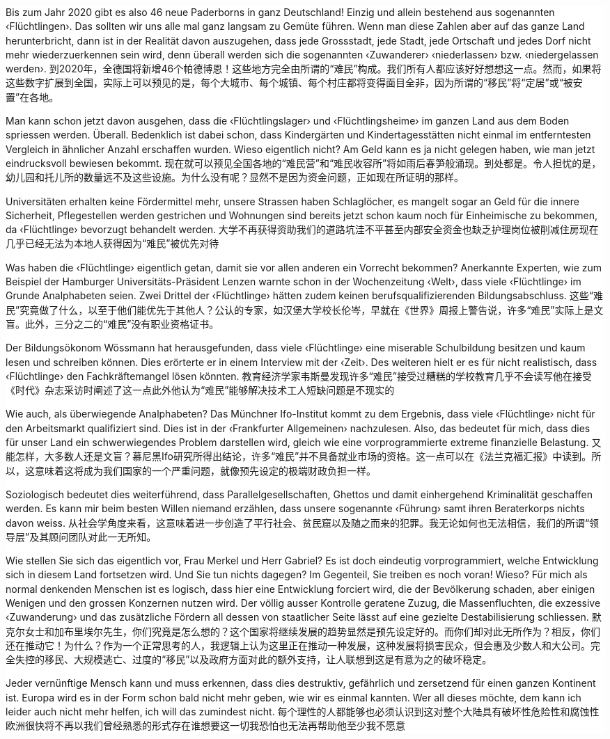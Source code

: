 Bis zum Jahr 2020 gibt es also 46 neue Paderborns in ganz Deutschland! Einzig und allein bestehend aus sogenannten ‹Flüchtlingen›. Das sollten wir uns alle mal ganz langsam zu Gemüte führen. Wenn man diese Zahlen aber auf das ganze Land herunterbricht, dann ist in der Realität davon auszugehen, dass jede Grossstadt, jede Stadt, jede Ortschaft und jedes Dorf nicht mehr wiederzuerkennen sein wird, denn überall werden sich die sogenannten ‹Zuwanderer› ‹niederlassen› bzw. ‹niedergelassen werden›.
到2020年，全德国将新增46个帕德博恩！这些地方完全由所谓的“难民”构成。我们所有人都应该好好想想这一点。然而，如果将这些数字扩展到全国，实际上可以预见的是，每个大城市、每个城镇、每个村庄都将变得面目全非，因为所谓的“移民”将“定居”或“被安置”在各地。

Man kann schon jetzt davon ausgehen, dass die ‹Flüchtlingslager› und ‹Flüchtlingsheime› im ganzen Land aus dem Boden spriessen werden. Überall. Bedenklich ist dabei schon, dass Kindergärten und Kindertagesstätten nicht einmal im entferntesten Vergleich in ähnlicher Anzahl erschaffen wurden. Wieso eigentlich nicht? Am Geld kann es ja nicht gelegen haben, wie man jetzt eindrucksvoll bewiesen bekommt.
现在就可以预见全国各地的“难民营”和“难民收容所”将如雨后春笋般涌现。到处都是。令人担忧的是，幼儿园和托儿所的数量远不及这些设施。为什么没有呢？显然不是因为资金问题，正如现在所证明的那样。

Universitäten erhalten keine Fördermittel mehr, unsere Strassen haben Schlaglöcher, es mangelt sogar an Geld für die innere Sicherheit, Pflegestellen werden gestrichen und Wohnungen sind bereits jetzt schon kaum noch für Einheimische zu bekommen, da ‹Flüchtlinge› bevorzugt behandelt werden.
大学不再获得资助我们的道路坑洼不平甚至内部安全资金也缺乏护理岗位被削减住房现在几乎已经无法为本地人获得因为“难民”被优先对待

Was haben die ‹Flüchtlinge› eigentlich getan, damit sie vor allen anderen ein Vorrecht bekommen? Anerkannte Experten, wie zum Beispiel der Hamburger Universitäts-Präsident Lenzen warnte schon in der Wochenzeitung ‹Welt›, dass viele ‹Flüchtlinge› im Grunde Analphabeten seien. Zwei Drittel der ‹Flüchtlinge› hätten zudem keinen berufsqualifizierenden Bildungsabschluss.
这些“难民”究竟做了什么，以至于他们能优先于其他人？公认的专家，如汉堡大学校长伦岑，早就在《世界》周报上警告说，许多“难民”实际上是文盲。此外，三分之二的“难民”没有职业资格证书。

Der Bildungsökonom Wössmann hat herausgefunden, dass viele ‹Flüchtlinge› eine miserable Schulbildung besitzen und kaum lesen und schreiben können. Dies erörterte er in einem Interview mit der ‹Zeit›. Des weiteren hielt er es für nicht realistisch, dass ‹Flüchtlinge› den Fachkräftemangel lösen könnten.
教育经济学家韦斯曼发现许多“难民”接受过糟糕的学校教育几乎不会读写他在接受《时代》杂志采访时阐述了这一点此外他认为“难民”能够解决技术工人短缺问题是不现实的

Wie auch, als überwiegende Analphabeten? Das Münchner Ifo-Institut kommt zu dem Ergebnis, dass viele ‹Flüchtlinge› nicht für den Arbeitsmarkt qualifiziert sind. Dies ist in der ‹Frankfurter Allgemeinen› nachzulesen. Also, das bedeutet für mich, dass dies für unser Land ein schwerwiegendes Problem darstellen wird, gleich wie eine vorprogrammierte extreme finanzielle Belastung.
又能怎样，大多数人还是文盲？慕尼黑Ifo研究所得出结论，许多“难民”并不具备就业市场的资格。这一点可以在《法兰克福汇报》中读到。所以，这意味着这将成为我们国家的一个严重问题，就像预先设定的极端财政负担一样。

Soziologisch bedeutet dies weiterführend, dass Parallelgesellschaften, Ghettos und damit einhergehend Kriminalität geschaffen werden. Es kann mir beim besten Willen niemand erzählen, dass unsere sogenannte ‹Führung› samt ihren Beraterkorps nichts davon weiss.
从社会学角度来看，这意味着进一步创造了平行社会、贫民窟以及随之而来的犯罪。我无论如何也无法相信，我们的所谓“领导层”及其顾问团队对此一无所知。

Wie stellen Sie sich das eigentlich vor, Frau Merkel und Herr Gabriel? Es ist doch eindeutig vorprogrammiert, welche Entwicklung sich in diesem Land fortsetzen wird. Und Sie tun nichts dagegen? Im Gegenteil, Sie treiben es noch voran! Wieso? Für mich als normal denkenden Menschen ist es logisch, dass hier eine Entwicklung forciert wird, die der Bevölkerung schaden, aber einigen Wenigen und den grossen Konzernen nutzen wird. Der völlig ausser Kontrolle geratene Zuzug, die Massenfluchten, die exzessive ‹Zuwanderung› und das zusätzliche Fördern all dessen von staatlicher Seite lässt auf eine gezielte Destabilisierung schliessen.
默克尔女士和加布里埃尔先生，你们究竟是怎么想的？这个国家将继续发展的趋势显然是预先设定好的。而你们却对此无所作为？相反，你们还在推动它！为什么？作为一个正常思考的人，我逻辑上认为这里正在推动一种发展，这种发展将损害民众，但会惠及少数人和大公司。完全失控的移民、大规模逃亡、过度的“移民”以及政府方面对此的额外支持，让人联想到这是有意为之的破坏稳定。

Jeder vernünftige Mensch kann und muss erkennen, dass dies destruktiv, gefährlich und zersetzend für einen ganzen Kontinent ist. Europa wird es in der Form schon bald nicht mehr geben, wie wir es einmal kannten. Wer all dieses möchte, dem kann ich leider auch nicht mehr helfen, ich will das zumindest nicht.
每个理性的人都能够也必须认识到这对整个大陆具有破坏性危险性和腐蚀性欧洲很快将不再以我们曾经熟悉的形式存在谁想要这一切我恐怕也无法再帮助他至少我不愿意
